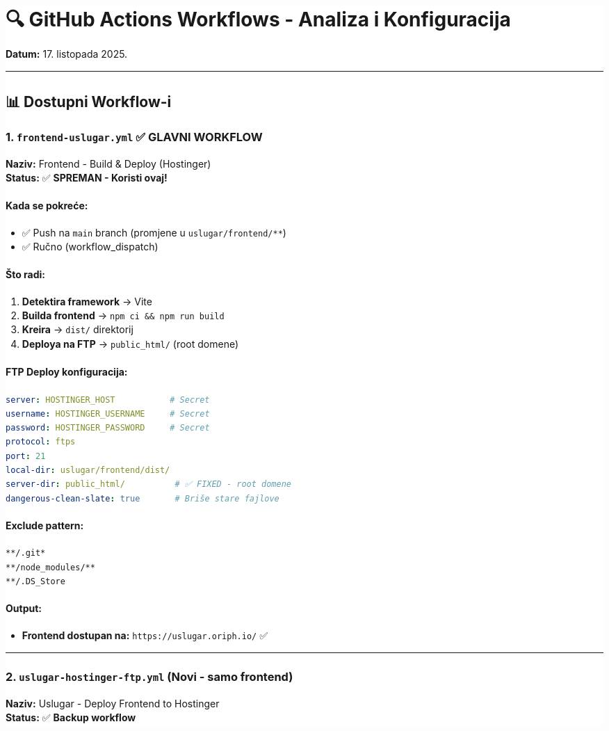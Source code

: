 # 🔍 GitHub Actions Workflows - Analiza i Konfiguracija

**Datum:** 17. listopada 2025.

---

## 📊 Dostupni Workflow-i

### 1. **`frontend-uslugar.yml`** ✅ GLAVNI WORKFLOW

**Naziv:** Frontend - Build & Deploy (Hostinger)  
**Status:** ✅ **SPREMAN - Koristi ovaj!**

#### Kada se pokreće:
- ✅ Push na `main` branch (promjene u `uslugar/frontend/**`)
- ✅ Ručno (workflow_dispatch)

#### Što radi:
1. **Detektira framework** → Vite
2. **Builda frontend** → `npm ci && npm run build`
3. **Kreira** → `dist/` direktorij
4. **Deploya na FTP** → `public_html/` (root domene)

#### FTP Deploy konfiguracija:
```yaml
server: HOSTINGER_HOST           # Secret
username: HOSTINGER_USERNAME     # Secret
password: HOSTINGER_PASSWORD     # Secret
protocol: ftps
port: 21
local-dir: uslugar/frontend/dist/
server-dir: public_html/          # ✅ FIXED - root domene
dangerous-clean-slate: true       # Briše stare fajlove
```

#### Exclude pattern:
```
**/.git*
**/node_modules/**
**/.DS_Store
```

#### Output:
- **Frontend dostupan na:** `https://uslugar.oriph.io/` ✅

---

### 2. **`uslugar-hostinger-ftp.yml`** (Novi - samo frontend)

**Naziv:** Uslugar - Deploy Frontend to Hostinger  
**Status:** ✅ **Backup workflow**
